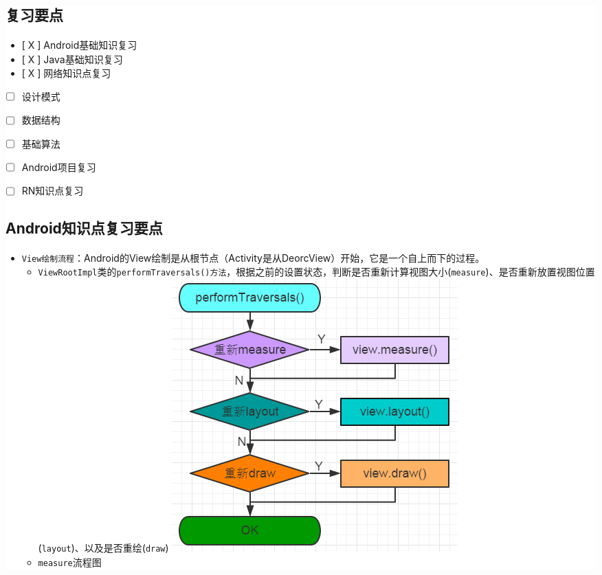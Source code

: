 ## 复习要点

+ [ X ] Android基础知识复习
+ [ X ]  Java基础知识复习
+ [ X ] 网络知识点复习
+ [ ] 设计模式
+ [ ] 数据结构
+ [ ] 基础算法
+ [ ] Android项目复习
+ [ ] RN知识点复习


## Android知识点复习要点

- `View绘制流程`：Android的View绘制是从根节点（Activity是从DeorcView）开始，它是一个自上而下的过程。 
	- `ViewRootImpl`类的`performTraversals()方法`，根据之前的设置状态，判断是否重新计算视图大小(`measure`)、是否重新放置视图位置(`layout`)、以及是否重绘(`draw`)
![img](./images/view_draw.png)
	- `measure`流程图